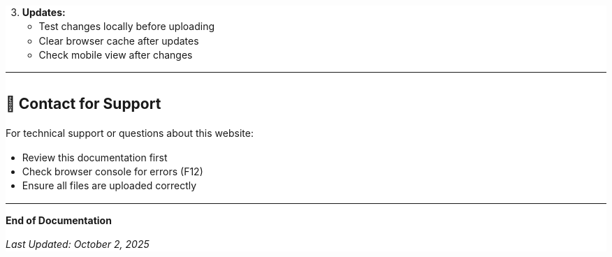 3. **Updates:**
   - Test changes locally before uploading
   - Clear browser cache after updates
   - Check mobile view after changes

---

## 📧 Contact for Support

For technical support or questions about this website:
- Review this documentation first
- Check browser console for errors (F12)
- Ensure all files are uploaded correctly

---

**End of Documentation**

*Last Updated: October 2, 2025*
